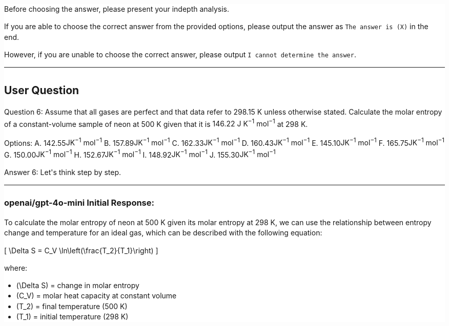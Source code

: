 Before choosing the answer, please present your indepth analysis.

If you are able to choose the correct answer from the provided options, please output the answer as `The answer is (X)` in the end.

However, if you are unable to choose the correct answer, please output `I cannot determine the answer`.




[//]: # (2024-11-17 20:45:59)

---




[//]: # (2024-11-17 20:45:59)
## User Question


[//]: # (2024-11-17 20:45:59)
Question 6: Assume that all gases are perfect and that data refer to 298.15 K unless otherwise stated. Calculate the molar entropy of a constant-volume sample of neon at $500 \mathrm{~K}$ given that it is $146.22 \mathrm{~J} \mathrm{~K}^{-1} \mathrm{~mol}^{-1}$ at $298 \mathrm{~K}$.

Options: A. 142.55$\mathrm{J} \mathrm{K}^{-1} \mathrm{~mol}^{-1}$
B. 157.89$\mathrm{J} \mathrm{K}^{-1} \mathrm{~mol}^{-1}$
C. 162.33$\mathrm{J} \mathrm{K}^{-1} \mathrm{~mol}^{-1}$
D. 160.43$\mathrm{J} \mathrm{K}^{-1} \mathrm{~mol}^{-1}$
E. 145.10$\mathrm{J} \mathrm{K}^{-1} \mathrm{~mol}^{-1}$
F. 165.75$\mathrm{J} \mathrm{K}^{-1} \mathrm{~mol}^{-1}$
G. 150.00$\mathrm{J} \mathrm{K}^{-1} \mathrm{~mol}^{-1}$
H.  152.67$\mathrm{J} \mathrm{K}^{-1} \mathrm{~mol}^{-1}$
I. 148.92$\mathrm{J} \mathrm{K}^{-1} \mathrm{~mol}^{-1}$
J. 155.30$\mathrm{J} \mathrm{K}^{-1} \mathrm{~mol}^{-1}$

Answer 6: Let's think step by step.




[//]: # (2024-11-17 20:45:59)

---




[//]: # (2024-11-17 20:46:09)
### openai/gpt-4o-mini Initial Response:


[//]: # (2024-11-17 20:46:09)
To calculate the molar entropy of neon at 500 K given its molar entropy at 298 K, we can use the relationship between entropy change and temperature for an ideal gas, which can be described with the following equation:

\[
\Delta S = C_V \ln\left(\frac{T_2}{T_1}\right)
\]

where:
- \(\Delta S\) = change in molar entropy
- \(C_V\) = molar heat capacity at constant volume
- \(T_2\) = final temperature (500 K)
- \(T_1\) = initial temperature (298 K)


[//]: # (2024-11-17 20:46:14)
[//]: # (2024-11-17 20:46:14)
[//]: # (2024-11-17 20:46:14)
[//]: # (2024-11-17 20:46:20)
[//]: # (2024-11-17 20:46:20)
[//]: # (2024-11-17 20:46:20)
[//]: # (2024-11-17 20:46:23)
[//]: # (2024-11-17 20:46:23)
[//]: # (2024-11-17 20:46:23)
[//]: # (2024-11-17 20:46:23)
[//]: # (2024-11-17 20:46:23)
[//]: # (2024-11-17 20:46:23)
[//]: # (2024-11-17 20:46:24)
[//]: # (2024-11-17 20:46:24)
[//]: # (2024-11-17 20:46:24)
[//]: # (2024-11-17 20:46:25)
[//]: # (2024-11-17 20:46:25)
[//]: # (2024-11-17 20:46:25)
[//]: # (2024-11-17 20:46:34)
[//]: # (2024-11-17 20:46:34)
[//]: # (2024-11-17 20:46:34)
[//]: # (2024-11-17 20:46:37)
[//]: # (2024-11-17 20:46:37)
[//]: # (2024-11-17 20:46:37)